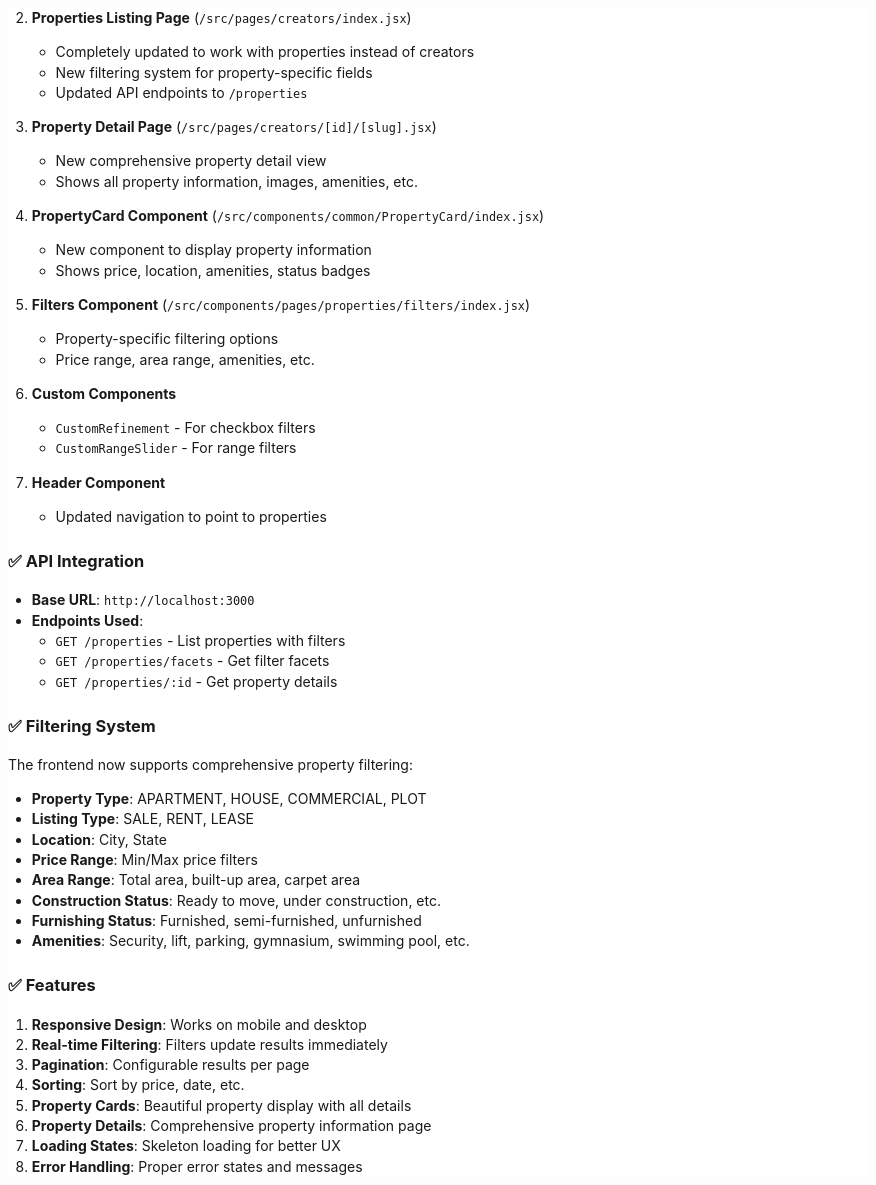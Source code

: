 2. **Properties Listing Page** (`/src/pages/creators/index.jsx`)
   - Completely updated to work with properties instead of creators
   - New filtering system for property-specific fields
   - Updated API endpoints to `/properties`

3. **Property Detail Page** (`/src/pages/creators/[id]/[slug].jsx`)
   - New comprehensive property detail view
   - Shows all property information, images, amenities, etc.

4. **PropertyCard Component** (`/src/components/common/PropertyCard/index.jsx`)
   - New component to display property information
   - Shows price, location, amenities, status badges

5. **Filters Component** (`/src/components/pages/properties/filters/index.jsx`)
   - Property-specific filtering options
   - Price range, area range, amenities, etc.

6. **Custom Components**
   - `CustomRefinement` - For checkbox filters
   - `CustomRangeSlider` - For range filters

7. **Header Component**
   - Updated navigation to point to properties

### ✅ **API Integration**

- **Base URL**: `http://localhost:3000`
- **Endpoints Used**:
  - `GET /properties` - List properties with filters
  - `GET /properties/facets` - Get filter facets
  - `GET /properties/:id` - Get property details

### ✅ **Filtering System**

The frontend now supports comprehensive property filtering:

- **Property Type**: APARTMENT, HOUSE, COMMERCIAL, PLOT
- **Listing Type**: SALE, RENT, LEASE
- **Location**: City, State
- **Price Range**: Min/Max price filters
- **Area Range**: Total area, built-up area, carpet area
- **Construction Status**: Ready to move, under construction, etc.
- **Furnishing Status**: Furnished, semi-furnished, unfurnished
- **Amenities**: Security, lift, parking, gymnasium, swimming pool, etc.

### ✅ **Features**

1. **Responsive Design**: Works on mobile and desktop
2. **Real-time Filtering**: Filters update results immediately
3. **Pagination**: Configurable results per page
4. **Sorting**: Sort by price, date, etc.
5. **Property Cards**: Beautiful property display with all details
6. **Property Details**: Comprehensive property information page
7. **Loading States**: Skeleton loading for better UX
8. **Error Handling**: Proper error states and messages
